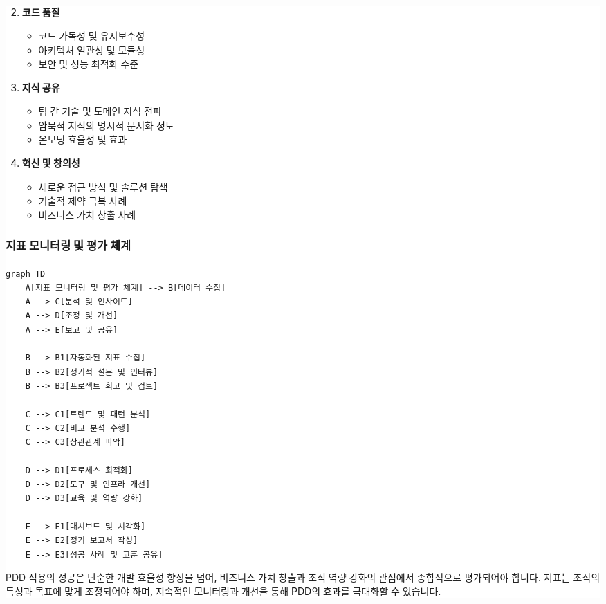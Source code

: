 2. **코드 품질**
   - 코드 가독성 및 유지보수성
   - 아키텍처 일관성 및 모듈성
   - 보안 및 성능 최적화 수준

3. **지식 공유**
   - 팀 간 기술 및 도메인 지식 전파
   - 암묵적 지식의 명시적 문서화 정도
   - 온보딩 효율성 및 효과

4. **혁신 및 창의성**
   - 새로운 접근 방식 및 솔루션 탐색
   - 기술적 제약 극복 사례
   - 비즈니스 가치 창출 사례

### 지표 모니터링 및 평가 체계

```mermaid
graph TD
    A[지표 모니터링 및 평가 체계] --> B[데이터 수집]
    A --> C[분석 및 인사이트]
    A --> D[조정 및 개선]
    A --> E[보고 및 공유]
    
    B --> B1[자동화된 지표 수집]
    B --> B2[정기적 설문 및 인터뷰]
    B --> B3[프로젝트 회고 및 검토]
    
    C --> C1[트렌드 및 패턴 분석]
    C --> C2[비교 분석 수행]
    C --> C3[상관관계 파악]
    
    D --> D1[프로세스 최적화]
    D --> D2[도구 및 인프라 개선]
    D --> D3[교육 및 역량 강화]
    
    E --> E1[대시보드 및 시각화]
    E --> E2[정기 보고서 작성]
    E --> E3[성공 사례 및 교훈 공유]
```

PDD 적용의 성공은 단순한 개발 효율성 향상을 넘어, 비즈니스 가치 창출과 조직 역량 강화의 관점에서 종합적으로 평가되어야 합니다. 지표는 조직의 특성과 목표에 맞게 조정되어야 하며, 지속적인 모니터링과 개선을 통해 PDD의 효과를 극대화할 수 있습니다.
